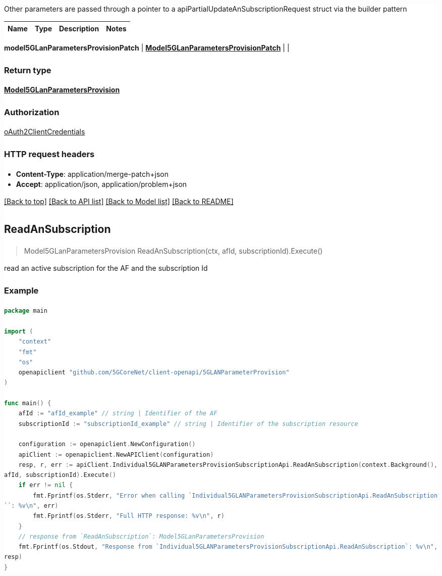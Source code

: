 Other parameters are passed through a pointer to a apiPartialUpdateAnSubscriptionRequest struct via the builder pattern


Name | Type | Description  | Notes
------------- | ------------- | ------------- | -------------


 **model5GLanParametersProvisionPatch** | [**Model5GLanParametersProvisionPatch**](Model5GLanParametersProvisionPatch.md) |  | 

### Return type

[**Model5GLanParametersProvision**](Model5GLanParametersProvision.md)

### Authorization

[oAuth2ClientCredentials](../README.md#oAuth2ClientCredentials)

### HTTP request headers

- **Content-Type**: application/merge-patch+json
- **Accept**: application/json, application/problem+json

[[Back to top]](#) [[Back to API list]](../README.md#documentation-for-api-endpoints)
[[Back to Model list]](../README.md#documentation-for-models)
[[Back to README]](../README.md)


## ReadAnSubscription

> Model5GLanParametersProvision ReadAnSubscription(ctx, afId, subscriptionId).Execute()

read an active subscription for the AF and the subscription Id

### Example

```go
package main

import (
    "context"
    "fmt"
    "os"
    openapiclient "github.com/5GCoreNet/client-openapi/5GLANParameterProvision"
)

func main() {
    afId := "afId_example" // string | Identifier of the AF
    subscriptionId := "subscriptionId_example" // string | Identifier of the subscription resource

    configuration := openapiclient.NewConfiguration()
    apiClient := openapiclient.NewAPIClient(configuration)
    resp, r, err := apiClient.Individual5GLANParametersProvisionSubscriptionApi.ReadAnSubscription(context.Background(), afId, subscriptionId).Execute()
    if err != nil {
        fmt.Fprintf(os.Stderr, "Error when calling `Individual5GLANParametersProvisionSubscriptionApi.ReadAnSubscription``: %v\n", err)
        fmt.Fprintf(os.Stderr, "Full HTTP response: %v\n", r)
    }
    // response from `ReadAnSubscription`: Model5GLanParametersProvision
    fmt.Fprintf(os.Stdout, "Response from `Individual5GLANParametersProvisionSubscriptionApi.ReadAnSubscription`: %v\n", resp)
}
```
